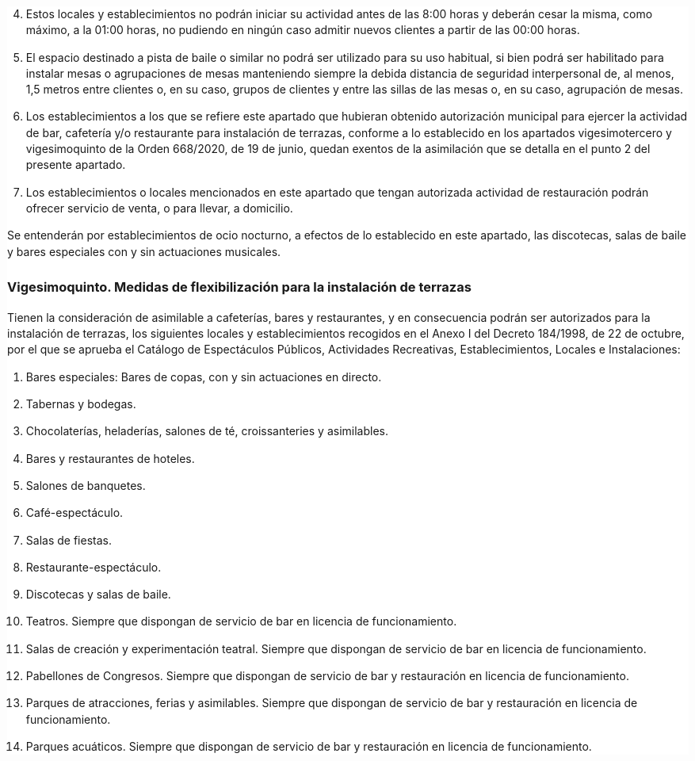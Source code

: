 4. Estos locales y establecimientos no podrán iniciar su actividad antes de las 8:00 horas y deberán cesar la misma, como máximo, a la 01:00 horas, no pudiendo en ningún caso admitir nuevos clientes a partir de las 00:00 horas.

5. El espacio destinado a pista de baile o similar no podrá ser utilizado para su uso habitual, si bien podrá ser habilitado para instalar mesas o agrupaciones de mesas manteniendo siempre la debida distancia de seguridad interpersonal de, al menos, 1,5 metros entre clientes o, en su caso, grupos de clientes y entre las sillas de las mesas o, en su caso, agrupación de mesas.

6. Los establecimientos a los que se refiere este apartado que hubieran obtenido autorización municipal para ejercer la actividad de bar, cafetería y/o restaurante para instalación de terrazas, conforme a lo establecido en los apartados vigesimotercero y vigesimoquinto de la Orden 668/2020, de 19 de junio, quedan exentos de la asimilación que se detalla en el punto 2 del presente apartado.

7. Los establecimientos o locales mencionados en este apartado que tengan autorizada actividad de restauración podrán ofrecer servicio de venta, o para llevar, a domicilio.

  Se entenderán por establecimientos de ocio nocturno, a efectos de lo establecido en este apartado, las discotecas, salas de baile y bares especiales con y sin actuaciones musicales.

### Vigesimoquinto. Medidas de flexibilización para la instalación de terrazas

Tienen la consideración de asimilable a cafeterías, bares y restaurantes, y en consecuencia podrán ser autorizados para la instalación de terrazas, los siguientes locales y establecimientos recogidos en el Anexo I del Decreto 184/1998, de 22 de octubre, por el que se aprueba el Catálogo de Espectáculos Públicos, Actividades Recreativas, Establecimientos, Locales e Instalaciones:

1. Bares especiales: Bares de copas, con y sin actuaciones en directo.

2. Tabernas y bodegas.

3. Chocolaterías, heladerías, salones de té, croissanteries y asimilables.

4. Bares y restaurantes de hoteles.

5. Salones de banquetes.

6. Café-espectáculo.

7. Salas de fiestas.

8. Restaurante-espectáculo.

9. Discotecas y salas de baile.

10. Teatros. Siempre que dispongan de servicio de bar en licencia de funcionamiento.

11. Salas de creación y experimentación teatral. Siempre que dispongan de servicio de bar en licencia de funcionamiento.

12. Pabellones de Congresos. Siempre que dispongan de servicio de bar y restauración en licencia de funcionamiento.

13. Parques de atracciones, ferias y asimilables. Siempre que dispongan de servicio de bar y restauración en licencia de funcionamiento.

14. Parques acuáticos. Siempre que dispongan de servicio de bar y restauración en licencia de funcionamiento.
